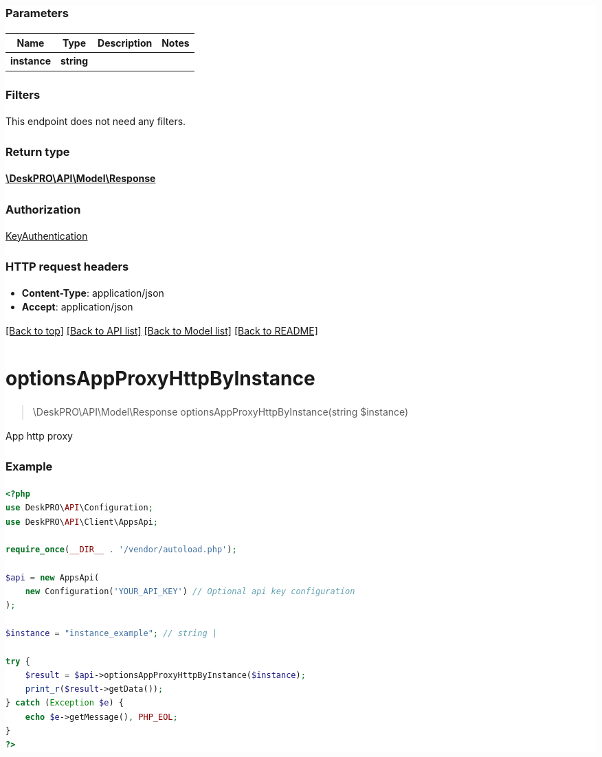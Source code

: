 ### Parameters


Name | Type | Description  | Notes
------------- | ------------- | ------------- | -------------
 **instance** | **string**|  |

### Filters
This endpoint does not need any filters.


### Return type

[**\DeskPRO\API\Model\Response**](../Model/Response.md)

### Authorization

[KeyAuthentication](../../README.md#KeyAuthentication)

### HTTP request headers

 - **Content-Type**: application/json
 - **Accept**: application/json

[[Back to top]](#) [[Back to API list]](../../README.md#documentation-for-api-endpoints) [[Back to Model list]](../../README.md#documentation-for-models) [[Back to README]](../../README.md)

# **optionsAppProxyHttpByInstance**
> \DeskPRO\API\Model\Response optionsAppProxyHttpByInstance(string $instance)



App http proxy

### Example
```php
<?php
use DeskPRO\API\Configuration;
use DeskPRO\API\Client\AppsApi;

require_once(__DIR__ . '/vendor/autoload.php');

$api = new AppsApi(
    new Configuration('YOUR_API_KEY') // Optional api key configuration
);

$instance = "instance_example"; // string | 

try {
    $result = $api->optionsAppProxyHttpByInstance($instance);
    print_r($result->getData());
} catch (Exception $e) {
    echo $e->getMessage(), PHP_EOL;
}
?>
```

